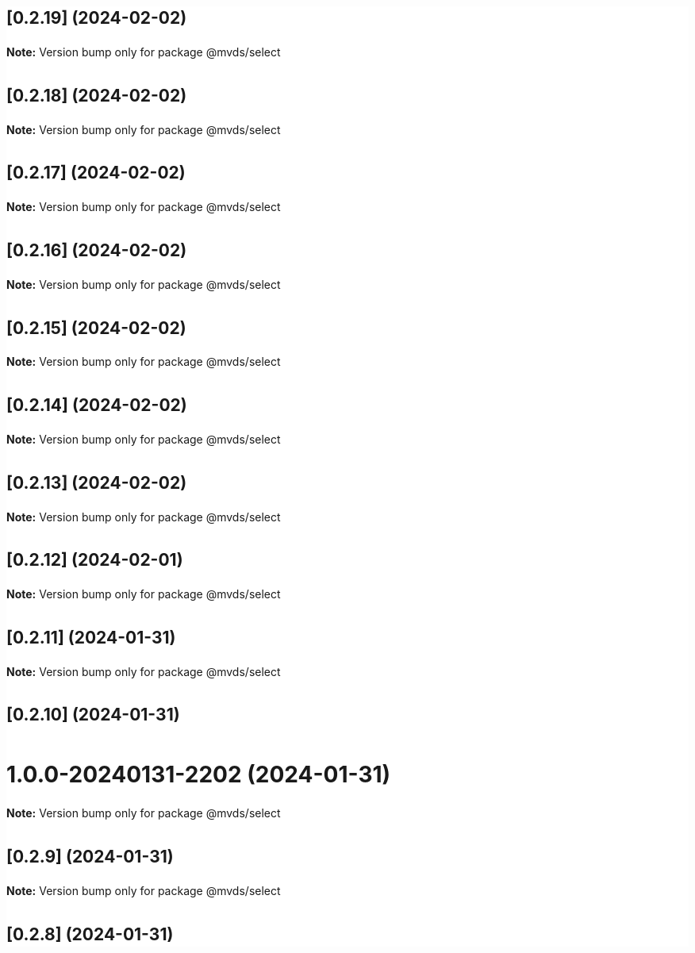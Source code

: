## [0.2.19] (2024-02-02)

**Note:** Version bump only for package @mvds/select

## [0.2.18] (2024-02-02)

**Note:** Version bump only for package @mvds/select

## [0.2.17] (2024-02-02)

**Note:** Version bump only for package @mvds/select

## [0.2.16] (2024-02-02)

**Note:** Version bump only for package @mvds/select

## [0.2.15] (2024-02-02)

**Note:** Version bump only for package @mvds/select

## [0.2.14] (2024-02-02)

**Note:** Version bump only for package @mvds/select

## [0.2.13] (2024-02-02)

**Note:** Version bump only for package @mvds/select

## [0.2.12] (2024-02-01)

**Note:** Version bump only for package @mvds/select

## [0.2.11] (2024-01-31)

**Note:** Version bump only for package @mvds/select

## [0.2.10] (2024-01-31)

# 1.0.0-20240131-2202 (2024-01-31)

**Note:** Version bump only for package @mvds/select

## [0.2.9] (2024-01-31)

**Note:** Version bump only for package @mvds/select

## [0.2.8] (2024-01-31)
